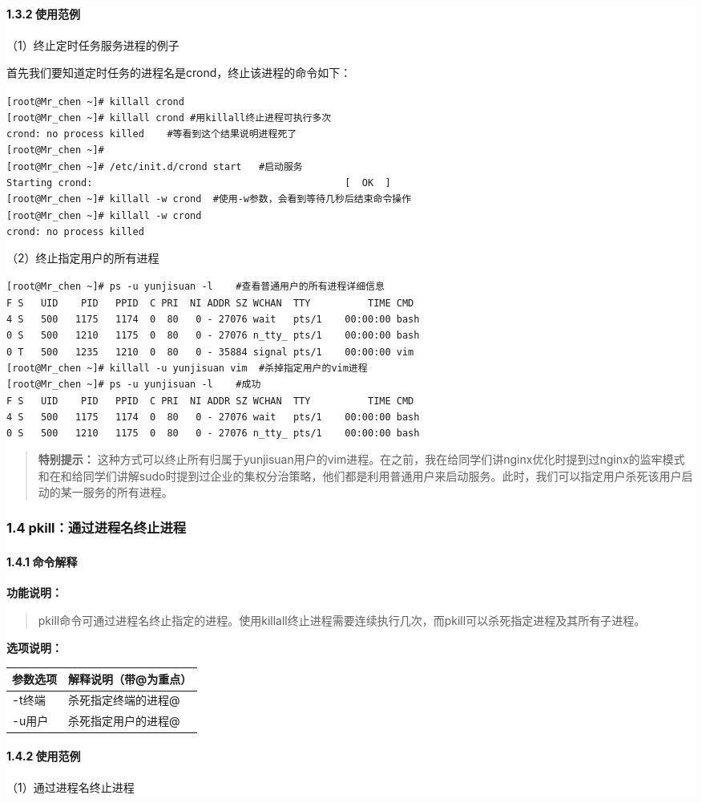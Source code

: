 #### 1.3.2 使用范例

（1）终止定时任务服务进程的例子

首先我们要知道定时任务的进程名是crond，终止该进程的命令如下：

```
[root@Mr_chen ~]# killall crond
[root@Mr_chen ~]# killall crond #用killall终止进程可执行多次
crond: no process killed    #等看到这个结果说明进程死了
[root@Mr_chen ~]# 
[root@Mr_chen ~]# /etc/init.d/crond start   #启动服务
Starting crond:                                            [  OK  ]
[root@Mr_chen ~]# killall -w crond  #使用-w参数，会看到等待几秒后结束命令操作
[root@Mr_chen ~]# killall -w crond
crond: no process killed
```

（2）终止指定用户的所有进程

```
[root@Mr_chen ~]# ps -u yunjisuan -l    #查看普通用户的所有进程详细信息
F S   UID    PID   PPID  C PRI  NI ADDR SZ WCHAN  TTY          TIME CMD
4 S   500   1175   1174  0  80   0 - 27076 wait   pts/1    00:00:00 bash
0 S   500   1210   1175  0  80   0 - 27076 n_tty_ pts/1    00:00:00 bash
0 T   500   1235   1210  0  80   0 - 35884 signal pts/1    00:00:00 vim
[root@Mr_chen ~]# killall -u yunjisuan vim  #杀掉指定用户的vim进程
[root@Mr_chen ~]# ps -u yunjisuan -l    #成功
F S   UID    PID   PPID  C PRI  NI ADDR SZ WCHAN  TTY          TIME CMD
4 S   500   1175   1174  0  80   0 - 27076 wait   pts/1    00:00:00 bash
0 S   500   1210   1175  0  80   0 - 27076 n_tty_ pts/1    00:00:00 bash
```

> **特别提示：**
>  这种方式可以终止所有归属于yunjisuan用户的vim进程。在之前，我在给同学们讲nginx优化时提到过nginx的监牢模式和在和给同学们讲解sudo时提到过企业的集权分治策略，他们都是利用普通用户来启动服务。此时，我们可以指定用户杀死该用户启动的某一服务的所有进程。

### 1.4 pkill：通过进程名终止进程

#### 1.4.1 命令解释

**功能说明：**

> pkill命令可通过进程名终止指定的进程。使用killall终止进程需要连续执行几次，而pkill可以杀死指定进程及其所有子进程。

**选项说明：**

| 参数选项 | 解释说明（带@为重点） |
| -------- | --------------------- |
| -t终端   | 杀死指定终端的进程@   |
| -u用户   | 杀死指定用户的进程@   |

#### 1.4.2 使用范例

（1）通过进程名终止进程
